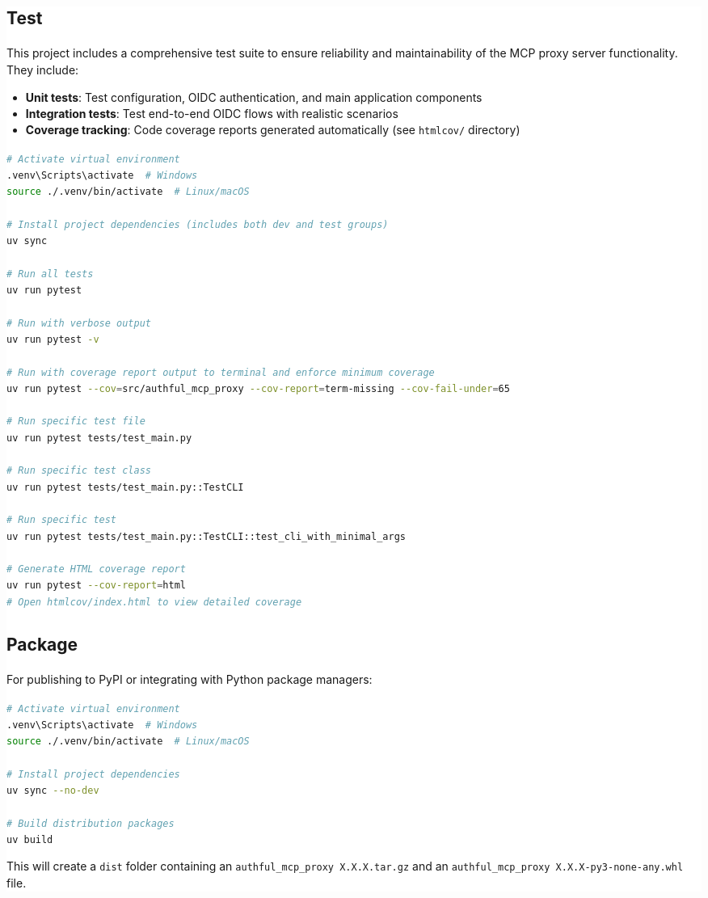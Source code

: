 ## Test

This project includes a comprehensive test suite to ensure reliability and maintainability of the MCP proxy server functionality. They include:

- **Unit tests**: Test configuration, OIDC authentication, and main application components
- **Integration tests**: Test end-to-end OIDC flows with realistic scenarios
- **Coverage tracking**: Code coverage reports generated automatically (see `htmlcov/` directory)

```bash
# Activate virtual environment
.venv\Scripts\activate  # Windows
source ./.venv/bin/activate  # Linux/macOS

# Install project dependencies (includes both dev and test groups)
uv sync

# Run all tests
uv run pytest

# Run with verbose output
uv run pytest -v

# Run with coverage report output to terminal and enforce minimum coverage
uv run pytest --cov=src/authful_mcp_proxy --cov-report=term-missing --cov-fail-under=65

# Run specific test file
uv run pytest tests/test_main.py

# Run specific test class
uv run pytest tests/test_main.py::TestCLI

# Run specific test
uv run pytest tests/test_main.py::TestCLI::test_cli_with_minimal_args

# Generate HTML coverage report
uv run pytest --cov-report=html
# Open htmlcov/index.html to view detailed coverage
```

## Package

For publishing to PyPI or integrating with Python package managers:

```bash
# Activate virtual environment
.venv\Scripts\activate  # Windows
source ./.venv/bin/activate  # Linux/macOS

# Install project dependencies
uv sync --no-dev

# Build distribution packages
uv build
```

This will create a `dist` folder containing an `authful_mcp_proxy X.X.X.tar.gz` and an `authful_mcp_proxy X.X.X-py3-none-any.whl` file.

